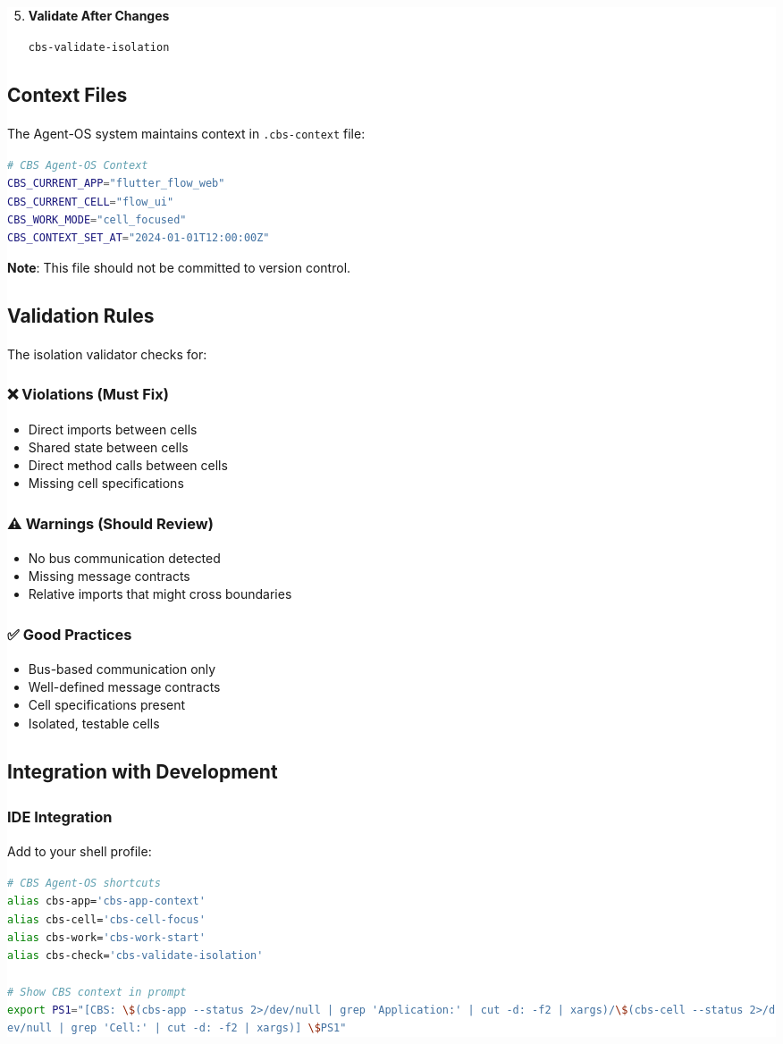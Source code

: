 5. **Validate After Changes**
   ```bash
   cbs-validate-isolation
   ```

## Context Files

The Agent-OS system maintains context in `.cbs-context` file:

```bash
# CBS Agent-OS Context
CBS_CURRENT_APP="flutter_flow_web"
CBS_CURRENT_CELL="flow_ui"
CBS_WORK_MODE="cell_focused"
CBS_CONTEXT_SET_AT="2024-01-01T12:00:00Z"
```

**Note**: This file should not be committed to version control.

## Validation Rules

The isolation validator checks for:

### ❌ Violations (Must Fix)
- Direct imports between cells
- Shared state between cells
- Direct method calls between cells
- Missing cell specifications

### ⚠️ Warnings (Should Review)
- No bus communication detected
- Missing message contracts
- Relative imports that might cross boundaries

### ✅ Good Practices
- Bus-based communication only
- Well-defined message contracts
- Cell specifications present
- Isolated, testable cells

## Integration with Development

### IDE Integration
Add to your shell profile:
```bash
# CBS Agent-OS shortcuts
alias cbs-app='cbs-app-context'
alias cbs-cell='cbs-cell-focus' 
alias cbs-work='cbs-work-start'
alias cbs-check='cbs-validate-isolation'

# Show CBS context in prompt
export PS1="[CBS: \$(cbs-app --status 2>/dev/null | grep 'Application:' | cut -d: -f2 | xargs)/\$(cbs-cell --status 2>/dev/null | grep 'Cell:' | cut -d: -f2 | xargs)] \$PS1"
```
